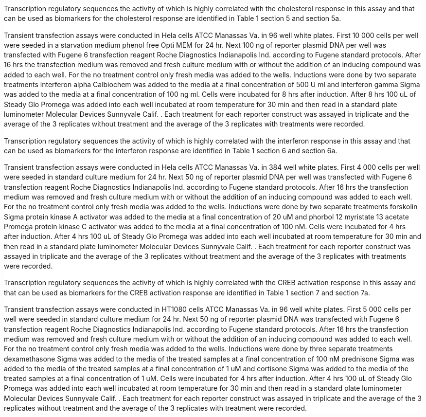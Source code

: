 Transcription regulatory sequences the activity of which is highly correlated with the cholesterol response in this assay and that can be used as biomarkers for the cholesterol response are identified in Table 1 section 5 and section 5a.

Transient transfection assays were conducted in Hela cells ATCC Manassas Va. in 96 well white plates. First 10 000 cells per well were seeded in a starvation medium phenol free Opti MEM for 24 hr. Next 100 ng of reporter plasmid DNA per well was transfected with Fugene 6 transfection reagent Roche Diagnostics Indianapolis Ind. according to Fugene standard protocols. After 16 hrs the transfection medium was removed and fresh culture medium with or without the addition of an inducing compound was added to each well. For the no treatment control only fresh media was added to the wells. Inductions were done by two separate treatments interferon alpha Calbiochem was added to the media at a final concentration of 500 U ml and interferon gamma Sigma was added to the media at a final concentration of 100 ng ml. Cells were incubated for 8 hrs after induction. After 8 hrs 100 uL of Steady Glo Promega was added into each well incubated at room temperature for 30 min and then read in a standard plate luminometer Molecular Devices Sunnyvale Calif. . Each treatment for each reporter construct was assayed in triplicate and the average of the 3 replicates without treatment and the average of the 3 replicates with treatments were recorded.

Transcription regulatory sequences the activity of which is highly correlated with the interferon response in this assay and that can be used as biomarkers for the interferon response are identified in Table 1 section 6 and section 6a.

Transient transfection assays were conducted in Hela cells ATCC Manassas Va. in 384 well white plates. First 4 000 cells per well were seeded in standard culture medium for 24 hr. Next 50 ng of reporter plasmid DNA per well was transfected with Fugene 6 transfection reagent Roche Diagnostics Indianapolis Ind. according to Fugene standard protocols. After 16 hrs the transfection medium was removed and fresh culture medium with or without the addition of an inducing compound was added to each well. For the no treatment control only fresh media was added to the wells. Inductions were done by two separate treatments forskolin Sigma protein kinase A activator was added to the media at a final concentration of 20 uM and phorbol 12 myristate 13 acetate Promega protein kinase C activator was added to the media at a final concentration of 100 nM. Cells were incubated for 4 hrs after induction. After 4 hrs 100 uL of Steady Glo Promega was added into each well incubated at room temperature for 30 min and then read in a standard plate luminometer Molecular Devices Sunnyvale Calif. . Each treatment for each reporter construct was assayed in triplicate and the average of the 3 replicates without treatment and the average of the 3 replicates with treatments were recorded.

Transcription regulatory sequences the activity of which is highly correlated with the CREB activation response in this assay and that can be used as biomarkers for the CREB activation response are identified in Table 1 section 7 and section 7a.

Transient transfection assays were conducted in HT1080 cells ATCC Manassas Va. in 96 well white plates. First 5 000 cells per well were seeded in standard culture medium for 24 hr. Next 50 ng of reporter plasmid DNA was transfected with Fugene 6 transfection reagent Roche Diagnostics Indianapolis Ind. according to Fugene standard protocols. After 16 hrs the transfection medium was removed and fresh culture medium with or without the addition of an inducing compound was added to each well. For the no treatment control only fresh media was added to the wells. Inductions were done by three separate treatments dexamethasone Sigma was added to the media of the treated samples at a final concentration of 100 nM prednisone Sigma was added to the media of the treated samples at a final concentration of 1 uM and cortisone Sigma was added to the media of the treated samples at a final concentration of 1 uM. Cells were incubated for 4 hrs after induction. After 4 hrs 100 uL of Steady Glo Promega was added into each well incubated at room temperature for 30 min and then read in a standard plate luminometer Molecular Devices Sunnyvale Calif. . Each treatment for each reporter construct was assayed in triplicate and the average of the 3 replicates without treatment and the average of the 3 replicates with treatment were recorded.
